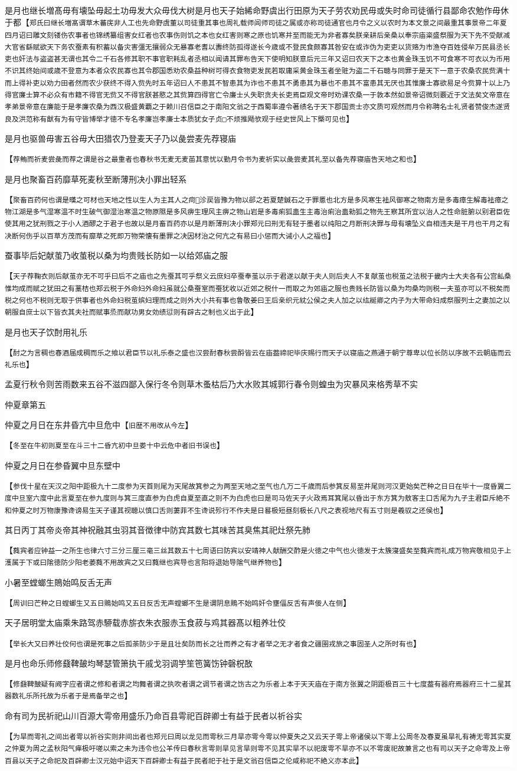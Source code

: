 是月也继长増髙毋有壊坠毋起土功毋发大众毋伐大树是月也天子始絺命野虞出行田原为天子劳农劝民毋或失时命司徒循行县鄙命农勉作毋休于都【`郑氏曰继长増髙谓草木蕃庑非人工也先命野虞董以司徒重其事也周礼载师闾师司徒之属或亦称司徒通官也月令之义以农时为本文景之间最重其事景帝二年夏四月诏曰雕文刻镂伤农事者也锦绣纂组害女红者也农事伤则饥之本也女红害则寒之原也饥寒并至而能无为非者寡矣朕亲耕后亲桑以奉宗庙粢盛祭服为天下先不受献减大官省繇赋欲天下务农蚕素有积蓄以备灾害彊无攘弱众无暴寡老耆以夀终防孤得遂长今歳或不登民食颇寡其咎安在或诈伪为吏吏以货赂为市渔夺百姓侵牟万民县丞长吏也奸法与盗盗甚无谓也其令二千石各修其职不事官职耗乱者丞相以闻请其罪布告天下使明知朕意后元三年又诏曰农天下之本也黄金珠玉饥不可食寒不可衣以为币用不识其终始间或歳不登意为本者众农民寡也其令郡国悉劝农桑益种树可得衣食物吏发民若取庸采黄金珠玉者坐赃为盗二千石聴与同罪于是天下一意于农桑农民赀满十而上得补吏以劝力田者然而农少获终不得入赀先时五年诏曰人不患其不智患其为诈也不患其不勇患其为暴也不患其不富患其无厌也其惟廉士寡欲易足今赀算十以上乃得官廉士算不必众有市籍不得官无赀又不得官朕甚愍之其赀算四得官亡令廉士乆失职贪夫长吏焉臣观文帝时劝课农桑一于敦本然如景帝诏微刻覈近于文法矣文帝意在孝弟景帝意在廉能于是孝廉农桑为西汉极盛黄覇之于赖川召信臣之于南阳文翁之于西蜀率遵令著绩名于天下郡国贡士亦文质可观然而月令称聘名士礼贤者赞俊杰遂贤良及洪范称有猷有为有守皆博举才徳不专名孝廉岂孝廉士本质犹女子贞□不烦推飏欤观于经史世风上下槩可见也`】  

是月也驱兽毋害五谷毋大田猎农乃登麦天子乃以彘尝麦先荐寝庙  

【`荐鲔而祈麦尝彘而荐之谓是谷之最重者也春秋书无麦无麦苖其意忧以勤月令书为麦祈实以彘尝麦其礼至以备先荐寝庙告天地之和也`】  

是月也聚畜百药靡草死麦秋至断薄刑决小罪出轻系  

【`聚畜百药何也谓是暵之可材也天地之性以生人为主其人之疴沴戻皆豫为物以郤之若夏楚鍼石之于罪慝也北方是多风寒生袪风御寒之物南方是多毒瘴生解毒袪瘴之物江湖是多气湿寒温不时生破气御湿治寒温之物原隰是多风痹生理风主痹之物山岩是多毒痢狐蛊生主毒治痢治蛊勑狐之物先王察其所宜以治人之性命脏腑以别君臣佐使其用之犹刑戮之于小人酒醪之于君子也故以是月畜百药亦以是月断薄刑决小罪郑元曰刑无有轻于墨者以纯阳之月断刑决罪与毋有壊坠义自相违夫是干月也干月之有决断何伤乎以百草方茂而有靡草之死即万物荣懐有墨罪之决因材治之何亢之有易曰小惩而大诫小人之福也`】  

蚕事毕后妃献茧乃收茧税以桑为均贵贱长防如一以给郊庙之服  

【`天子荐鞠衣则后献茧亦无不可乎曰后不之庙也之先蚕其可乎祭义云庶妇卒蚕奉茧以示于君遂以献于夫人则后夫人不复献茧也税茧之法税于畿内士大夫各有公宫畆桑惟均成而赋之犹田之有藳桔也郑云税于外命妇外命妇虽就公桑蚕室而蚕犹收以近郊之税什一而取之为郊庙之服也贵贱长防皆以桑为均桑均则税一夫茧亦可以不税矣而税之何也不税则无取于供事者也外命妇税茧嫔妇理而成之则外大小共有事也鲁敬姜曰王后亲织元紞公侯之夫人加之以纮綖卿之内子为大带命妇成祭服列士之妻加之以朝服自庶士以下皆衣其夫社而赋事烝而献功男女効绩愆则有辟古之制也义出于此`】  

是月也天子饮酎用礼乐  

【`酎之为言稠也春酒届成稠而乐之飨以君臣节以礼乐泰之盛也汉尝酎春秋尝酹皆云在庙葢禘祀毕庆赐行而天子以寝庙之燕通于朝宁尊卑以位长防以序故不云朝庙而云礼乐也`】  

孟夏行秋令则苦雨数来五谷不滋四鄙入保行冬令则草木蚤枯后乃大水败其城郭行春令则蝗虫为灾暴风来格秀草不实  

仲夏章第五  

仲夏之月日在东井昏亢中旦危中【`旧歴不用改从今左`】  

【`冬至在牛初则夏至在斗三十二昏亢初中旦娄十中云危中者旧书误也`】  

仲夏之月日在参昏翼中旦东壁中  

【`参伐十星在天汉之阳中距极九十二度参为天首则尾为天尾故箕参之为两至天地之至气也凢万二千歳而后参箕反易至井尾则河汉更始矣芒种之日日在毕十一度昏翼二度中旦室六度中此言夏至在参九度则与箕三度直参为白虎自夏至直之则不为白虎也曰是司马佐天子火政焉耳箕尾以昏出于东方箕为敖客主口舌尾为九子主君臣斥絶不和仲夏之时万物康豫谗谤易生天子谨其视聴以慎口舌则萋菲不生谗说殄行不作夫是日晷极短昼刻极长八尺之表视地尺有五寸则是羲驭之还侯也`】  

其日丙丁其帝炎帝其神祝融其虫羽其音徴律中防宾其数七其味苦其臭焦其祀灶祭先肺  

【`蕤宾者应钟益一之所生也律六寸三分三厘三毫三丝其数五十七周语曰防宾以安靖神人献酬交酢是火徳之中气也火徳发于太簇寖盛矣至蕤宾而礼成万物宾敬相见于上濩属于下或曰隂徳防少阳老萎蕤不用故宾之又曰蕤继也宾导也言阳将退始导隂气继养物也`】  

小暑至螳螂生鵙始鸣反舌无声  

【`周训曰芒种之日螳螂生又五日鵙始鸣又五日反舌无声螳螂不生是谓阴息鵙不始鸣奸令壅偪反舌有声佞人在侧`】  

天子居明堂太庙乘朱路驾赤駵载赤旂衣朱衣服赤玉食菽与鸡其器髙以粗养壮佼  

【`举长大又曰养壮佼何也谓是死事之后孤荼防少于是且壮矣防而长之壮而养之有才者举之无才者食之疆圉戎旅之事固圣人之所时有也`】  

是月也命乐师修鼗鞞皷均琴瑟管箫执干戚戈羽调竽笙竾簧饬钟磬柷敔  

【`修鼗鞞皷疑有阙字应者谓之修和者谓之均舞者谓之执吹者谓之调节者谓之饬古之为乐者上本于天天庙在于南方张翼之阴距极百三十七度葢有器府焉器府三十二星其器数礼乐所托故为乐者于是焉备举之也`】  

命有司为民祈祀山川百源大雩帝用盛乐乃命百县雩祀百辟卿士有益于民者以祈谷实  

【`为旱而雩礼之间出者雩以祈谷实则非间出者也郑元曰周以龙见而雩秋三月旱亦雩今雩以仲夏失之又云天子雩上帝诸侯以下雩上公周冬及春夏虽旱礼有祷无雩其实夏之仲夏为周之孟秋阳气瘅极吁嗟以索之未为违令也公羊传曰春秋言雩则旱见言旱则雩不见其实旱不以祀废雩不旱亦不以不雩废祀故兼言之也有司以天子之命雩及上帝百县以天子之命祀及百辟卿士汉元始中诏天下百辟卿士有益于民者祀于社于是文翁召信臣之伦咸称祀不絶义亦本此`】  
